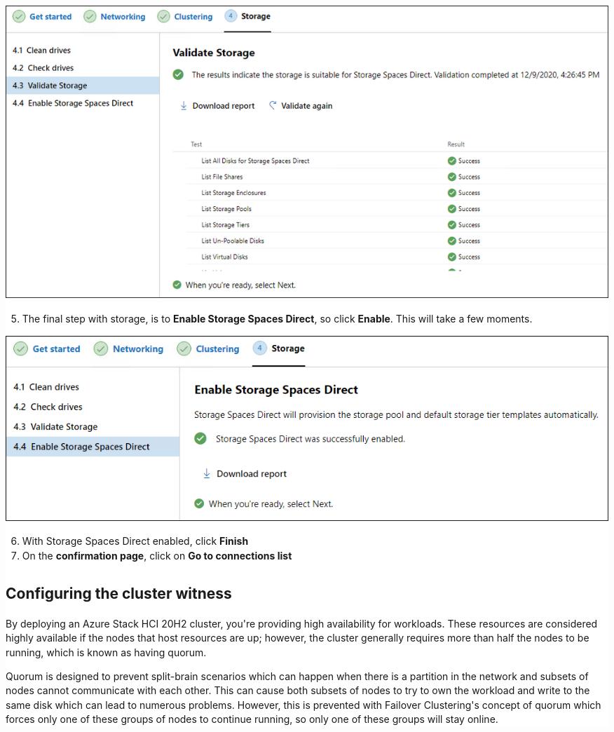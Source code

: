 ![Storage verified in the Create Cluster wizard](/media/wac_storage_validated_ga.png "Storage verified in the Create Cluster wizard")

5. The final step with storage, is to **Enable Storage Spaces Direct**, so click **Enable**.  This will take a few moments.

![Storage Spaces Direct enabled in the Create Cluster wizard](/media/wac_s2d_enabled_ga.png "Storage Spaces Direct enabled in the Create Cluster wizard")

6. With Storage Spaces Direct enabled, click **Finish**
7. On the **confirmation page**, click on **Go to connections list**

Configuring the cluster witness
-----------
By deploying an Azure Stack HCI 20H2 cluster, you're providing high availability for workloads. These resources are considered highly available if the nodes that host resources are up; however, the cluster generally requires more than half the nodes to be running, which is known as having quorum.

Quorum is designed to prevent split-brain scenarios which can happen when there is a partition in the network and subsets of nodes cannot communicate with each other. This can cause both subsets of nodes to try to own the workload and write to the same disk which can lead to numerous problems. However, this is prevented with Failover Clustering's concept of quorum which forces only one of these groups of nodes to continue running, so only one of these groups will stay online.
